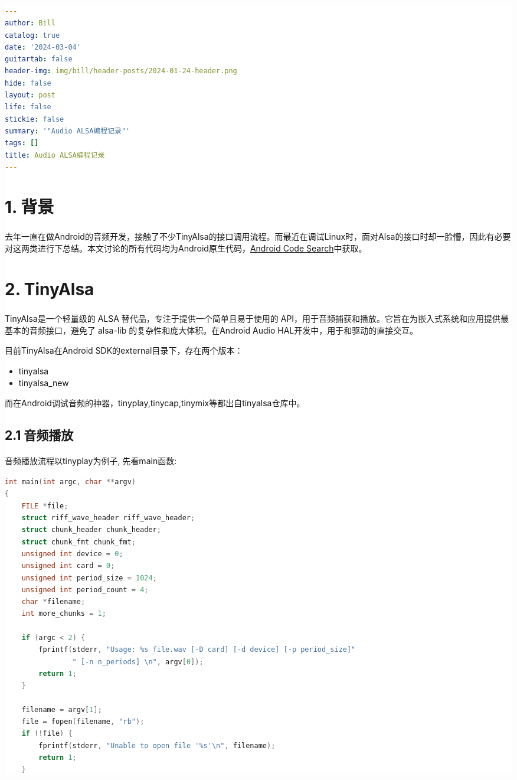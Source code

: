 ```yaml
---
author: Bill
catalog: true
date: '2024-03-04'
guitartab: false
header-img: img/bill/header-posts/2024-01-24-header.png
hide: false
layout: post
life: false
stickie: false
summary: '"Audio ALSA编程记录"'
tags: []
title: Audio ALSA编程记录
---
```

# 1. 背景

去年一直在做Android的音频开发，接触了不少TinyAlsa的接口调用流程。而最近在调试Linux时，面对Alsa的接口时却一脸懵，因此有必要对这两类进行下总结。本文讨论的所有代码均为Android原生代码，[Android Code Search](https://cs.android.com/)中获取。

# 2. TinyAlsa

TinyAlsa是一个轻量级的 ALSA 替代品，专注于提供一个简单且易于使用的 API，用于音频捕获和播放。它旨在为嵌入式系统和应用提供最基本的音频接口，避免了 alsa-lib 的复杂性和庞大体积。在Android Audio HAL开发中，用于和驱动的直接交互。

目前TinyAlsa在Android SDK的external目录下，存在两个版本：

*   tinyalsa
*   tinyalsa\_new

而在Android调试音频的神器，tinyplay,tinycap,tinymix等都出自tinyalsa仓库中。

## 2.1 音频播放

音频播放流程以tinyplay为例子, 先看main函数:

```c
int main(int argc, char **argv)
{
    FILE *file;
    struct riff_wave_header riff_wave_header;
    struct chunk_header chunk_header;
    struct chunk_fmt chunk_fmt;
    unsigned int device = 0;
    unsigned int card = 0;
    unsigned int period_size = 1024;
    unsigned int period_count = 4;
    char *filename;
    int more_chunks = 1;

    if (argc < 2) {
        fprintf(stderr, "Usage: %s file.wav [-D card] [-d device] [-p period_size]"
                " [-n n_periods] \n", argv[0]);
        return 1;
    }

    filename = argv[1];
    file = fopen(filename, "rb");
    if (!file) {
        fprintf(stderr, "Unable to open file '%s'\n", filename);
        return 1;
    }
```
